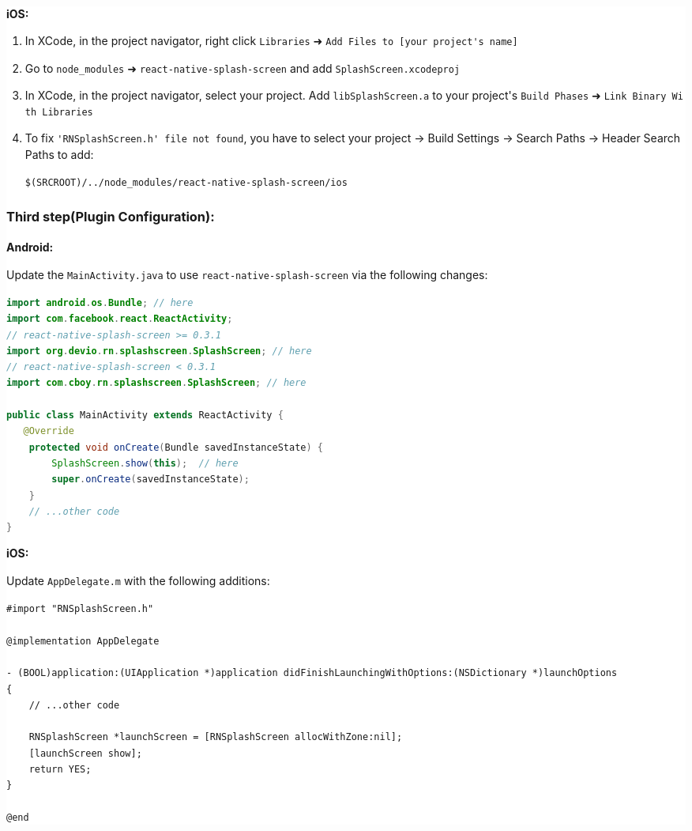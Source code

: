 **iOS:**

1. In XCode, in the project navigator, right click `Libraries` ➜ `Add Files to [your project's name]`
2. Go to `node_modules` ➜ `react-native-splash-screen` and add `SplashScreen.xcodeproj`
3. In XCode, in the project navigator, select your project. Add `libSplashScreen.a` to your project's `Build Phases` ➜ `Link Binary With Libraries`
4. To fix `'RNSplashScreen.h' file not found`, you have to select your project → Build Settings → Search Paths → Header Search Paths to add:

   `$(SRCROOT)/../node_modules/react-native-splash-screen/ios`



### Third step(Plugin Configuration):

**Android:**

Update the `MainActivity.java` to use `react-native-splash-screen` via the following changes:

```java
import android.os.Bundle; // here
import com.facebook.react.ReactActivity;
// react-native-splash-screen >= 0.3.1
import org.devio.rn.splashscreen.SplashScreen; // here
// react-native-splash-screen < 0.3.1
import com.cboy.rn.splashscreen.SplashScreen; // here

public class MainActivity extends ReactActivity {
   @Override
    protected void onCreate(Bundle savedInstanceState) {
        SplashScreen.show(this);  // here
        super.onCreate(savedInstanceState);
    }
    // ...other code
}
```

**iOS:**

Update `AppDelegate.m` with the following additions:


```obj-c
#import "RNSplashScreen.h"

@implementation AppDelegate

- (BOOL)application:(UIApplication *)application didFinishLaunchingWithOptions:(NSDictionary *)launchOptions
{
    // ...other code

    RNSplashScreen *launchScreen = [RNSplashScreen allocWithZone:nil];
    [launchScreen show];
    return YES;
}

@end
```

